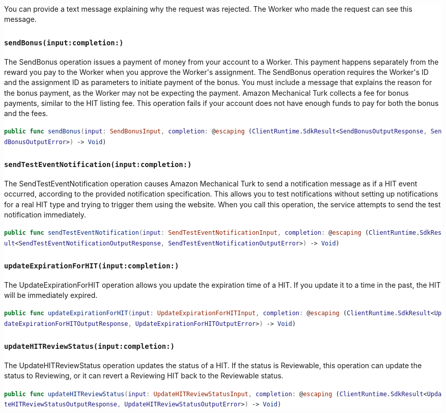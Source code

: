 You can provide a text message explaining why the request was
rejected. The Worker who made the request can see this message.

### `sendBonus(input:completion:)`

The
SendBonus
operation issues a payment of money from your account to a Worker.
This payment happens separately from the reward you pay to the Worker
when you approve the Worker's assignment. The SendBonus operation
requires the Worker's ID and the assignment ID as parameters to
initiate payment of the bonus. You must include a message that
explains the reason for the bonus payment, as the Worker may not be
expecting the payment. Amazon Mechanical Turk collects a fee for
bonus payments, similar to the HIT listing fee. This operation fails
if your account does not have enough funds to pay for both the bonus
and the fees.

``` swift
public func sendBonus(input: SendBonusInput, completion: @escaping (ClientRuntime.SdkResult<SendBonusOutputResponse, SendBonusOutputError>) -> Void)
```

### `sendTestEventNotification(input:completion:)`

The SendTestEventNotification operation causes Amazon Mechanical Turk to send
a notification message as if a HIT event occurred, according to the provided
notification specification. This allows you to test notifications without
setting up notifications for a real HIT type and trying to trigger them using the website.
When you call this operation, the service attempts to send the test notification immediately.

``` swift
public func sendTestEventNotification(input: SendTestEventNotificationInput, completion: @escaping (ClientRuntime.SdkResult<SendTestEventNotificationOutputResponse, SendTestEventNotificationOutputError>) -> Void)
```

### `updateExpirationForHIT(input:completion:)`

The UpdateExpirationForHIT operation allows you update the expiration time of a HIT.
If you update it to a time in the past, the HIT will be immediately expired.

``` swift
public func updateExpirationForHIT(input: UpdateExpirationForHITInput, completion: @escaping (ClientRuntime.SdkResult<UpdateExpirationForHITOutputResponse, UpdateExpirationForHITOutputError>) -> Void)
```

### `updateHITReviewStatus(input:completion:)`

The UpdateHITReviewStatus operation updates the status of a HIT.
If the status is Reviewable, this operation can update the status to Reviewing,
or it can revert a Reviewing HIT back to the Reviewable status.

``` swift
public func updateHITReviewStatus(input: UpdateHITReviewStatusInput, completion: @escaping (ClientRuntime.SdkResult<UpdateHITReviewStatusOutputResponse, UpdateHITReviewStatusOutputError>) -> Void)
```
